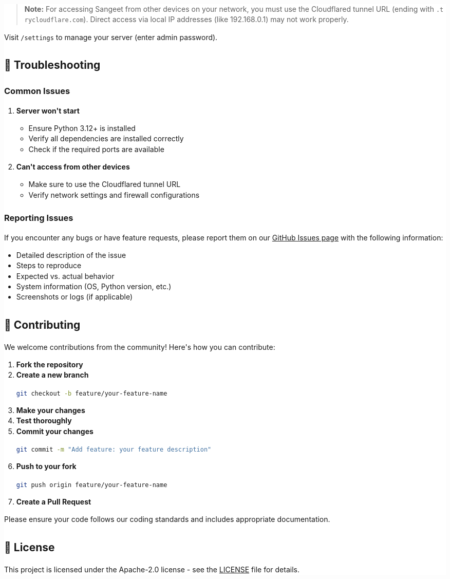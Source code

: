 > **Note:** For accessing Sangeet from other devices on your network, you must use the Cloudflared tunnel URL (ending with `.trycloudflare.com`). Direct access via local IP addresses (like 192.168.0.1) may not work properly.

Visit `/settings` to manage your server (enter admin password).

## 🔧 Troubleshooting

### Common Issues
1. **Server won't start**
   - Ensure Python 3.12+ is installed
   - Verify all dependencies are installed correctly
   - Check if the required ports are available

2. **Can't access from other devices**
   - Make sure to use the Cloudflared tunnel URL
   - Verify network settings and firewall configurations

### Reporting Issues
If you encounter any bugs or have feature requests, please report them on our [GitHub Issues page](https://github.com/easy-ware/Sangeet-Premium-2-CTS-EDITION-/issues) with the following information:
- Detailed description of the issue
- Steps to reproduce
- Expected vs. actual behavior
- System information (OS, Python version, etc.)
- Screenshots or logs (if applicable)

## 🤝 Contributing
We welcome contributions from the community! Here's how you can contribute:

1. **Fork the repository**
2. **Create a new branch**
   ```bash
   git checkout -b feature/your-feature-name
   ```
3. **Make your changes**
4. **Test thoroughly**
5. **Commit your changes**
   ```bash
   git commit -m "Add feature: your feature description"
   ```
6. **Push to your fork**
   ```bash
   git push origin feature/your-feature-name
   ```
7. **Create a Pull Request**

Please ensure your code follows our coding standards and includes appropriate documentation.

## 📜 License
This project is licensed under the Apache-2.0 license - see the [LICENSE](LICENSE) file for details.
